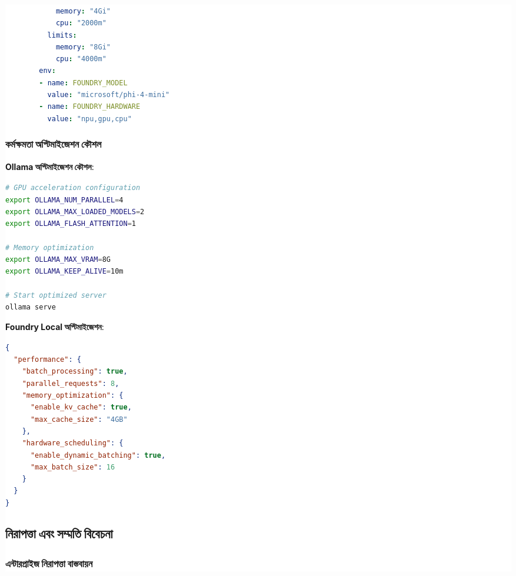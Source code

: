 ```yaml
            memory: "4Gi"
            cpu: "2000m"
          limits:
            memory: "8Gi"
            cpu: "4000m"
        env:
        - name: FOUNDRY_MODEL
          value: "microsoft/phi-4-mini"
        - name: FOUNDRY_HARDWARE
          value: "npu,gpu,cpu"
```

### কর্মক্ষমতা অপ্টিমাইজেশন কৌশল

**Ollama অপ্টিমাইজেশন কৌশল**:

```bash
# GPU acceleration configuration
export OLLAMA_NUM_PARALLEL=4
export OLLAMA_MAX_LOADED_MODELS=2
export OLLAMA_FLASH_ATTENTION=1

# Memory optimization
export OLLAMA_MAX_VRAM=8G
export OLLAMA_KEEP_ALIVE=10m

# Start optimized server
ollama serve
```

**Foundry Local অপ্টিমাইজেশন**:

```json
{
  "performance": {
    "batch_processing": true,
    "parallel_requests": 8,
    "memory_optimization": {
      "enable_kv_cache": true,
      "max_cache_size": "4GB"
    },
    "hardware_scheduling": {
      "enable_dynamic_batching": true,
      "max_batch_size": 16
    }
  }
}
```

## নিরাপত্তা এবং সম্মতি বিবেচনা

### এন্টারপ্রাইজ নিরাপত্তা বাস্তবায়ন
